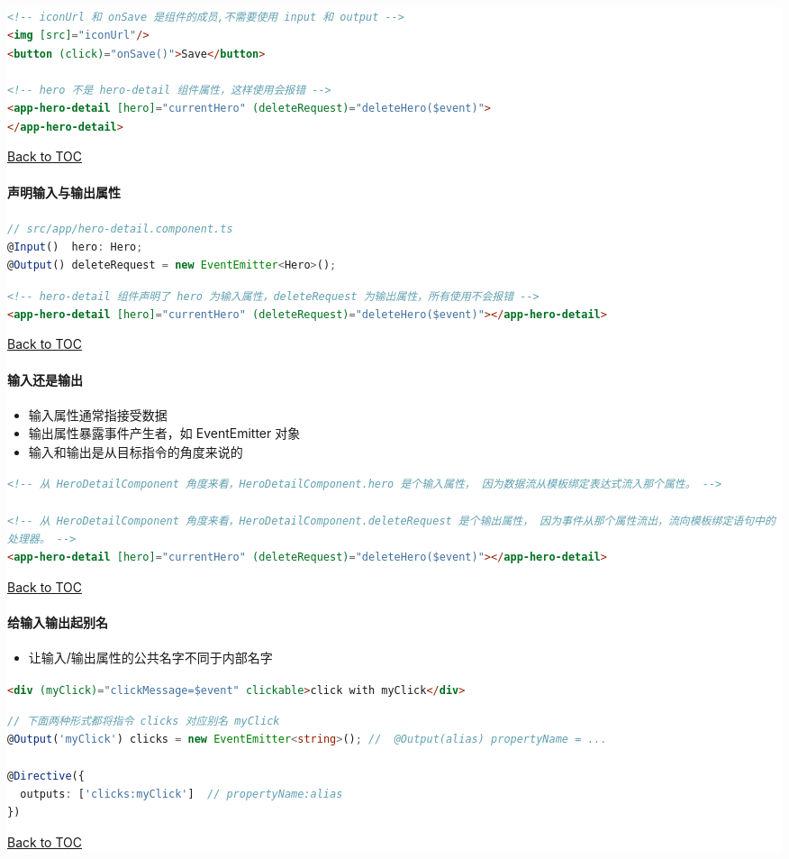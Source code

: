 ```html
<!-- iconUrl 和 onSave 是组件的成员,不需要使用 input 和 output -->
<img [src]="iconUrl"/>
<button (click)="onSave()">Save</button>

<!-- hero 不是 hero-detail 组件属性，这样使用会报错 -->
<app-hero-detail [hero]="currentHero" (deleteRequest)="deleteHero($event)">
</app-hero-detail>
```
[Back to TOC](#组件与模板)

#### 声明输入与输出属性

```ts
// src/app/hero-detail.component.ts
@Input()  hero: Hero;
@Output() deleteRequest = new EventEmitter<Hero>();
```

```html
<!-- hero-detail 组件声明了 hero 为输入属性，deleteRequest 为输出属性，所有使用不会报错 -->
<app-hero-detail [hero]="currentHero" (deleteRequest)="deleteHero($event)"></app-hero-detail>
```
[Back to TOC](#组件与模板)

#### 输入还是输出

 * 输入属性通常指接受数据
 * 输出属性暴露事件产生者，如 EventEmitter 对象
 * 输入和输出是从目标指令的角度来说的

```html
<!-- 从 HeroDetailComponent 角度来看，HeroDetailComponent.hero 是个输入属性， 因为数据流从模板绑定表达式流入那个属性。 -->

<!-- 从 HeroDetailComponent 角度来看，HeroDetailComponent.deleteRequest 是个输出属性， 因为事件从那个属性流出，流向模板绑定语句中的处理器。 -->
<app-hero-detail [hero]="currentHero" (deleteRequest)="deleteHero($event)"></app-hero-detail>
```
[Back to TOC](#组件与模板)

#### 给输入输出起别名

 * 让输入/输出属性的公共名字不同于内部名字

```html
<div (myClick)="clickMessage=$event" clickable>click with myClick</div>
```

```ts
// 下面两种形式都将指令 clicks 对应别名 myClick
@Output('myClick') clicks = new EventEmitter<string>(); //  @Output(alias) propertyName = ...

@Directive({
  outputs: ['clicks:myClick']  // propertyName:alias
})
```
[Back to TOC](#组件与模板)
